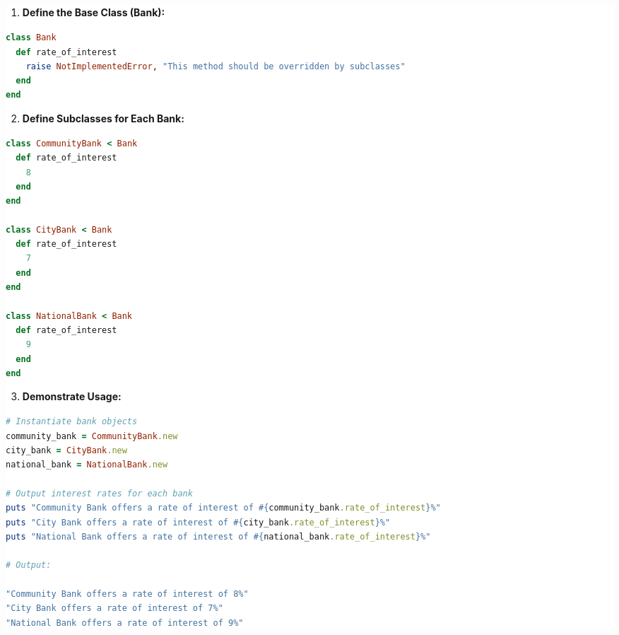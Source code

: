 1. **Define the Base Class (Bank):**
```Ruby 
class Bank
  def rate_of_interest
    raise NotImplementedError, "This method should be overridden by subclasses"
  end
end

```

2. **Define Subclasses for Each Bank:**

```Ruby
class CommunityBank < Bank
  def rate_of_interest
    8
  end
end

class CityBank < Bank
  def rate_of_interest
    7
  end
end

class NationalBank < Bank
  def rate_of_interest
    9
  end
end

```

3. **Demonstrate Usage:**

```Ruby
# Instantiate bank objects
community_bank = CommunityBank.new
city_bank = CityBank.new
national_bank = NationalBank.new

# Output interest rates for each bank
puts "Community Bank offers a rate of interest of #{community_bank.rate_of_interest}%"
puts "City Bank offers a rate of interest of #{city_bank.rate_of_interest}%"
puts "National Bank offers a rate of interest of #{national_bank.rate_of_interest}%"

# Output: 

"Community Bank offers a rate of interest of 8%"
"City Bank offers a rate of interest of 7%"
"National Bank offers a rate of interest of 9%"


```
